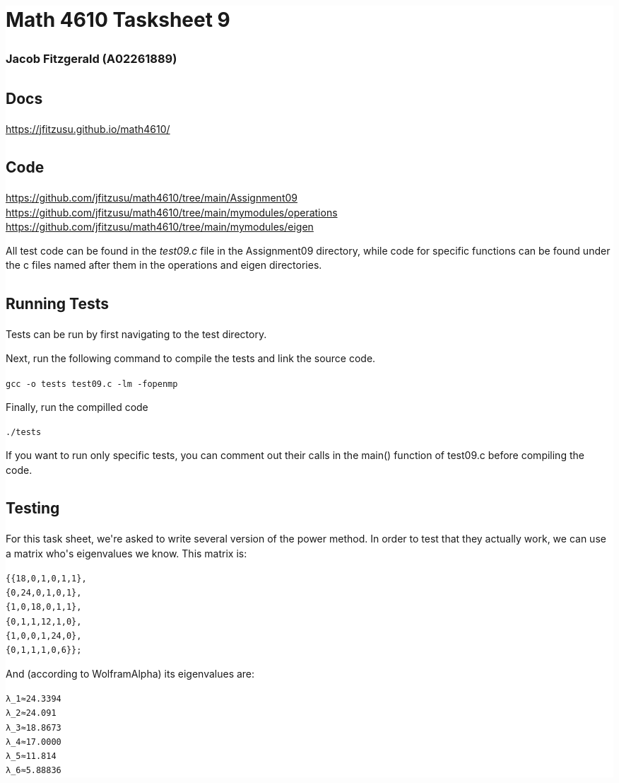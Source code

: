 # Math 4610 Tasksheet 9
### Jacob Fitzgerald (A02261889)

## Docs
https://jfitzusu.github.io/math4610/

## Code
https://github.com/jfitzusu/math4610/tree/main/Assignment09
https://github.com/jfitzusu/math4610/tree/main/mymodules/operations
https://github.com/jfitzusu/math4610/tree/main/mymodules/eigen

All test code can be found in the *test09.c* file in the Assignment09 directory, while code for specific functions can be found under the c files named after them in the operations and eigen directories.

## Running Tests
Tests can be run by first navigating to the test directory.

Next, run the following command to compile the tests and link the source code.
```
gcc -o tests test09.c -lm -fopenmp
```  

Finally, run the compilled code
```
./tests
```

If you want to run only specific tests, you can comment out their calls in the main() function of test09.c before compiling the code.

## Testing
For this task sheet, we're asked to write several version of the power method. In order to test that they actually work, we can use a matrix who's eigenvalues we know. This matrix is:
```
{{18,0,1,0,1,1},
{0,24,0,1,0,1},
{1,0,18,0,1,1},
{0,1,1,12,1,0},
{1,0,0,1,24,0},
{0,1,1,1,0,6}};
```

And (according to WolframAlpha) its eigenvalues are:

```
λ_1≈24.3394
λ_2≈24.091
λ_3≈18.8673
λ_4≈17.0000
λ_5≈11.814
λ_6≈5.88836
```
